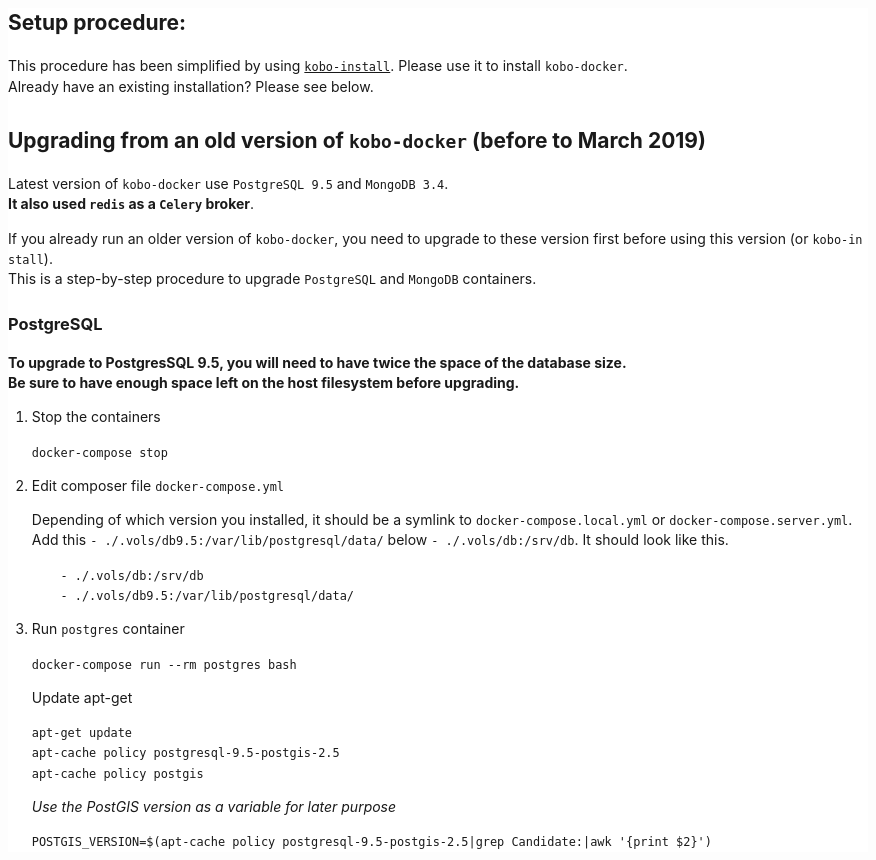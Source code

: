 
## Setup procedure:

This procedure has been simplified by using [`kobo-install`](https://github.com/kobotoolbox/kobo-install ""). 
Please use it to install `kobo-docker`.   
Already have an existing installation? Please see below.

## Upgrading from an old version of `kobo-docker` (before to March 2019)
Latest version of `kobo-docker` use `PostgreSQL 9.5` and `MongoDB 3.4`.   
**It also used `redis` as a `Celery` broker**.

If you already run an older version of `kobo-docker`, you need to upgrade to these version first before using this version (or `kobo-install`).  
This is a step-by-step procedure to upgrade `PostgreSQL` and `MongoDB` containers.

### PostgreSQL
**To upgrade to PostgresSQL 9.5, you will need to have twice the space of the database size.**  
**Be sure to have enough space left on the host filesystem before upgrading.**


1. Stop the containers
   
   ```
   docker-compose stop
   ```

2. Edit composer file `docker-compose.yml`

   Depending of which version you installed, it should be a symlink to `docker-compose.local.yml` or `docker-compose.server.yml`.  
   Add this `- ./.vols/db9.5:/var/lib/postgresql/data/` below `- ./.vols/db:/srv/db`. It should look like this.
   
   ```
       - ./.vols/db:/srv/db
       - ./.vols/db9.5:/var/lib/postgresql/data/
   ```
   
3. Run `postgres` container
   
	```
	docker-compose run --rm postgres bash
	```

	Update apt-get
	
	```
	apt-get update  
	apt-cache policy postgresql-9.5-postgis-2.5
	apt-cache policy postgis
	```
	
	_Use the PostGIS version as a variable for later purpose_
		
	```
	POSTGIS_VERSION=$(apt-cache policy postgresql-9.5-postgis-2.5|grep Candidate:|awk '{print $2}')
	```
